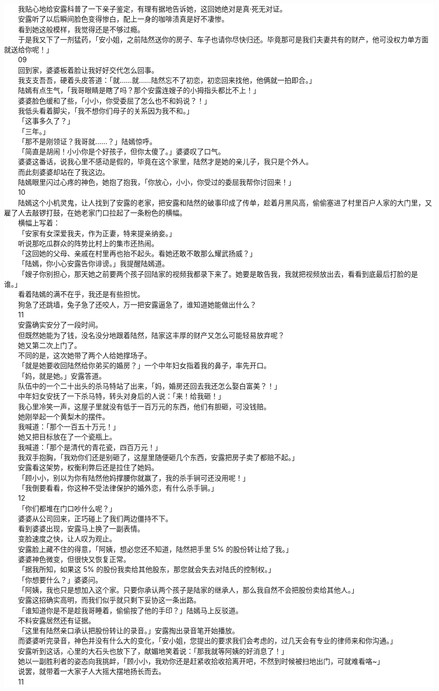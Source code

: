 &emsp;&emsp;我贴心地给安露科普了一下亲子鉴定，有理有据地告诉她，这回她绝对是真·死无对证。  
&emsp;&emsp;安露听了以后瞬间脸色变得惨白，配上一身的咖啡渍真是好不凄惨。  
&emsp;&emsp;看到她这般模样，我觉得还是不够过瘾。  
&emsp;&emsp;于是我又下了一剂猛药，「安小姐，之前陆然送你的房子、车子也请你尽快归还。毕竟那可是我们夫妻共有的财产，他可没权力单方面就送给你呢！」  
&emsp;&emsp;09  
&emsp;&emsp;回到家，婆婆板着脸让我好好交代怎么回事。  
&emsp;&emsp;我支支吾吾，硬着头皮答道：「就……就……陆然忘不了初恋，初恋回来找他，他俩就一拍即合。」  
&emsp;&emsp;陆嫣有点生气，「我哥眼睛是瞎了吗？那个安露连嫂子的小拇指头都比不上！」  
&emsp;&emsp;婆婆脸色缓和了些，「小小，你受委屈了怎么也不和妈说？！」  
&emsp;&emsp;我低头看着脚尖，「我不想你们母子的关系因为我不和。」  
&emsp;&emsp;「这事多久了？」  
&emsp;&emsp;「三年。」  
&emsp;&emsp;「那不是刚领证？我哥就……？」陆嫣惊呼。  
&emsp;&emsp;「简直是胡闹！小小你是个好孩子，但你太傻了。」婆婆叹了口气。  
&emsp;&emsp;婆婆这番话，说我心里不感动是假的，毕竟在这个家里，陆然才是她的亲儿子，我只是个外人。  
&emsp;&emsp;而此刻婆婆却站在了我这边。  
&emsp;&emsp;陆嫣眼里闪过心疼的神色，她抱了抱我，「你放心，小小，你受过的委屈我帮你讨回来！」  
&emsp;&emsp;10  
&emsp;&emsp;陆嫣这个小机灵鬼，让人找到了安露的老家，把安露和陆然的破事印成了传单，趁着月黑风高，偷偷塞进了村里百户人家的大门里，又雇了人去敲锣打鼓，在她老家门口拉起了一条粉色的横幅。  
&emsp;&emsp;横幅上写着：  
&emsp;&emsp;「安家有女深爱我夫，作为正妻，特来提亲纳妾。」  
&emsp;&emsp;听说那吃瓜群众的阵势比村上的集市还热闹。  
&emsp;&emsp;「这回她的父母、亲戚在村里再也抬不起头。看她还敢不敢那么耀武扬威？」  
&emsp;&emsp;「陆嫣，你小心安露告你诽谤。」我提醒陆嫣道。  
&emsp;&emsp;「嫂子你别担心，那天她之前要两个孩子回陆家的视频我都录下来了。她要是敢告我，我就把视频放出去，看看到底最后打脸的是谁。」  
&emsp;&emsp;看着陆嫣的满不在乎，我还是有些担忧。  
&emsp;&emsp;狗急了还跳墙，兔子急了还咬人，万一把安露逼急了，谁知道她能做出什么？  
&emsp;&emsp;11  
&emsp;&emsp;安露确实安分了一段时间。  
&emsp;&emsp;但既然她能为了钱，没名没分地跟着陆然，陆家这丰厚的财产又怎么可能轻易放弃呢？  
&emsp;&emsp;她又第二次上门了。  
&emsp;&emsp;不同的是，这次她带了两个人给她撑场子。  
&emsp;&emsp;「就是她要收回陆然给你弟买的婚房？」一个中年妇女指着我的鼻子，率先开口。  
&emsp;&emsp;「妈，就是她。」安露答道。  
&emsp;&emsp;队伍中的一个二十出头的杀马特站了出来，「妈，婚房还回去我还怎么娶白富美？！」  
&emsp;&emsp;中年妇女安抚了一下杀马特，转头对身后的人说：「来！给我砸！」  
&emsp;&emsp;我心里冷笑一声，这屋子里就没有低于一百万元的东西，他们有胆砸，可没钱赔。  
&emsp;&emsp;她刚举起一个黄梨木的摆件。  
&emsp;&emsp;我喊道：「那个一百五十万元！」  
&emsp;&emsp;她又把目标放在了一个瓷瓶上。  
&emsp;&emsp;我喊道：「那个是清代的青花瓷，四百万元！」  
&emsp;&emsp;我双手抱胸，「我劝你们还是别砸了，这屋里随便砸几个东西，安露把房子卖了都赔不起。」  
&emsp;&emsp;安露看这架势，权衡利弊后还是拉住了她妈。  
&emsp;&emsp;「顾小小，别以为你有陆然他妈撑腰你就赢了，我的杀手锏可还没用呢！」  
&emsp;&emsp;「我倒要看看，你这种不受法律保护的婚外恋，有什么杀手锏。」  
&emsp;&emsp;12  
&emsp;&emsp;「你们都堆在门口吵什么呢？」  
&emsp;&emsp;婆婆从公司回来，正巧碰上了我们两边僵持不下。  
&emsp;&emsp;看到婆婆出现，安露马上换了一副表情。  
&emsp;&emsp;变脸速度之快，让人叹为观止。  
&emsp;&emsp;安露脸上藏不住的得意，「阿姨，想必您还不知道，陆然把手里 5% 的股份转让给了我。」  
&emsp;&emsp;婆婆神色微变，但很快又恢复正常。  
&emsp;&emsp;「据我所知，如果这 5% 的股份我卖给其他股东，那您就会失去对陆氏的控制权。」  
&emsp;&emsp;「你想要什么？」婆婆问。  
&emsp;&emsp;「阿姨，我也只是想加入这个家。只要你承认两个孩子是陆家的继承人，那么我自然不会把股份卖给其他人。」  
&emsp;&emsp;安露这招确实高明，而我们似乎就只剩下妥协这一条出路。  
&emsp;&emsp;「谁知道你是不是趁我哥睡着，偷偷按了他的手印？」陆嫣马上反驳道。  
&emsp;&emsp;不料安露居然还有证据。  
&emsp;&emsp;「这里有陆然亲口承认把股份转让的录音。」安露掏出录音笔开始播放。  
&emsp;&emsp;而婆婆听完录音，神色并没有什么大的变化，「安小姐，您提出的要求我们会考虑的，过几天会有专业的律师来和你沟通。」  
&emsp;&emsp;安露听到这话，心里的大石头也放下了，献媚地笑着说：「那我就等阿姨的好消息了！」  
&emsp;&emsp;她以一副胜利者的姿态向我挑衅，「顾小小，我劝你还是赶紧收拾收拾离开吧，不然到时候被扫地出门，可就难看咯~」  
&emsp;&emsp;说罢，就带着一大家子人大摇大摆地扬长而去。  
&emsp;&emsp;11  